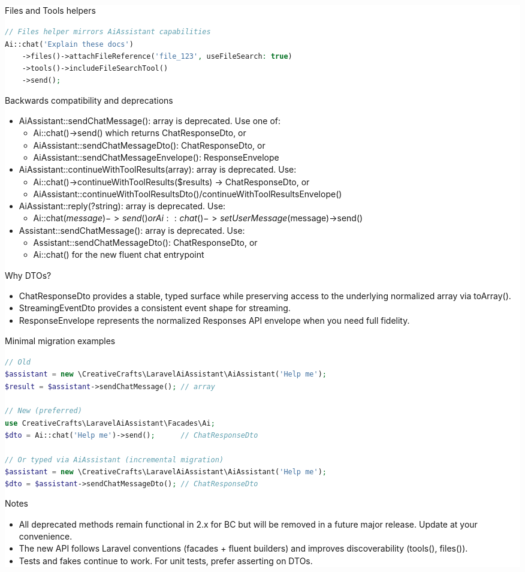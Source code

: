 Files and Tools helpers

```php
// Files helper mirrors AiAssistant capabilities
Ai::chat('Explain these docs')
    ->files()->attachFileReference('file_123', useFileSearch: true)
    ->tools()->includeFileSearchTool()
    ->send();
```

Backwards compatibility and deprecations

- AiAssistant::sendChatMessage(): array is deprecated. Use one of:
    - Ai::chat()->send() which returns ChatResponseDto, or
    - AiAssistant::sendChatMessageDto(): ChatResponseDto, or
    - AiAssistant::sendChatMessageEnvelope(): ResponseEnvelope
- AiAssistant::continueWithToolResults(array): array is deprecated. Use:
    - Ai::chat()->continueWithToolResults($results) → ChatResponseDto, or
    - AiAssistant::continueWithToolResultsDto()/continueWithToolResultsEnvelope()
- AiAssistant::reply(?string): array is deprecated. Use:
    - Ai::chat($message)->send() or Ai::chat()->setUserMessage($message)->send()
- Assistant::sendChatMessage(): array is deprecated. Use:
    - Assistant::sendChatMessageDto(): ChatResponseDto, or
    - Ai::chat() for the new fluent chat entrypoint

Why DTOs?

- ChatResponseDto provides a stable, typed surface while preserving access to the underlying normalized array via toArray().
- StreamingEventDto provides a consistent event shape for streaming.
- ResponseEnvelope represents the normalized Responses API envelope when you need full fidelity.

Minimal migration examples

```php
// Old
$assistant = new \CreativeCrafts\LaravelAiAssistant\AiAssistant('Help me');
$result = $assistant->sendChatMessage(); // array

// New (preferred)
use CreativeCrafts\LaravelAiAssistant\Facades\Ai;
$dto = Ai::chat('Help me')->send();      // ChatResponseDto

// Or typed via AiAssistant (incremental migration)
$assistant = new \CreativeCrafts\LaravelAiAssistant\AiAssistant('Help me');
$dto = $assistant->sendChatMessageDto(); // ChatResponseDto
```

Notes

- All deprecated methods remain functional in 2.x for BC but will be removed in a future major release. Update at your convenience.
- The new API follows Laravel conventions (facades + fluent builders) and improves discoverability (tools(), files()).
- Tests and fakes continue to work. For unit tests, prefer asserting on DTOs.
